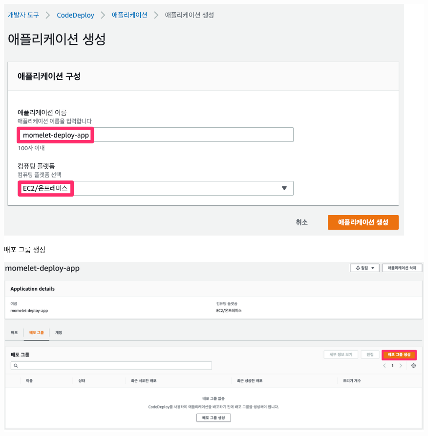 ![CodeDeploy_-_AWS_Developer_Tools-2769077](./images/CodeDeploy_-_AWS_Developer_Tools-2769077.png)

배포 그룹 생성

![스크린샷_2021__2__8__오후_4_27](./images/sadf1234.png)
